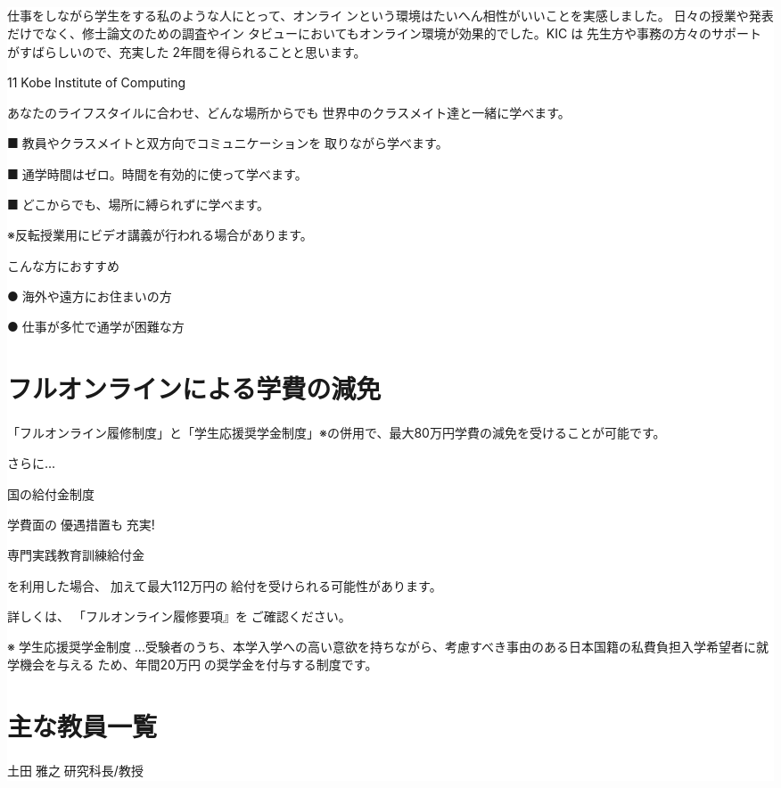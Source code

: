 仕事をしながら学生をする私のような人にとって、オンライ
ンという環境はたいへん相性がいいことを実感しました。
日々の授業や発表だけでなく、修士論文のための調査やイン
タビューにおいてもオンライン環境が効果的でした。KIC は
先生方や事務の方々のサポートがすばらしいので、充実した
2年間を得られることと思います。

11 Kobe Institute of Computing

あなたのライフスタイルに合わせ、どんな場所からでも
世界中のクラスメイト達と一緒に学べます。

■ 教員やクラスメイトと双方向でコミュニケーションを
取りながら学べます。

■ 通学時間はゼロ。時間を有効的に使って学べます。

■ どこからでも、場所に縛られずに学べます。

※反転授業用にビデオ講義が行われる場合があります。

こんな方におすすめ

● 海外や遠方にお住まいの方

● 仕事が多忙で通学が困難な方

# フルオンラインによる学費の減免

「フルオンライン履修制度」と「学生応援奨学金制度」※の併用で、最大80万円学費の減免を受けることが可能です。

さらに...

国の給付金制度

学費面の
優遇措置も
充実\!

専門実践教育訓練給付金

を利用した場合、
加えて最大112万円の
給付を受けられる可能性があります。

詳しくは、
「フルオンライン履修要項』を
ご確認ください。

※ 学生応援奨学金制度 ...受験者のうち、本学入学への高い意欲を持ちながら、考慮すべき事由のある日本国籍の私費負担入学希望者に就学機会を与える
ため、年間20万円 の奨学金を付与する制度です。


# 主な教員一覧

土田 雅之
研究科長/教授

